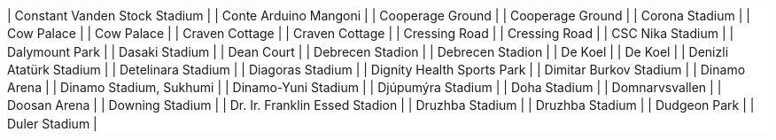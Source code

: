 | Constant Vanden Stock Stadium                     |
| Conte Arduino Mangoni                             |
| Cooperage Ground                                  |
| Cooperage Ground                                  |
| Corona Stadium                                    |
| Cow Palace                                        |
| Cow Palace                                        |
| Craven Cottage                                    |
| Craven Cottage                                    |
| Cressing Road                                     |
| Cressing Road                                     |
| CSC Nika Stadium                                  |
| Dalymount Park                                    |
| Dasaki Stadium                                    |
| Dean Court                                        |
| Debrecen Stadion                                  |
| Debrecen Stadion                                  |
| De Koel                                           |
| De Koel                                           |
| Denizli Atatürk Stadium                           |
| Detelinara Stadium                                |
| Diagoras Stadium                                  |
| Dignity Health Sports Park                        |
| Dimitar Burkov Stadium                            |
| Dinamo Arena                                      |
| Dinamo Stadium, Sukhumi                           |
| Dinamo-Yuni Stadium                               |
| Djúpumýra Stadium                                 |
| Doha Stadium                                      |
| Domnarvsvallen                                    |
| Doosan Arena                                      |
| Downing Stadium                                   |
| Dr. Ir. Franklin Essed Stadion                    |
| Druzhba Stadium                                   |
| Druzhba Stadium                                   |
| Dudgeon Park                                      |
| Duler Stadium                                     |